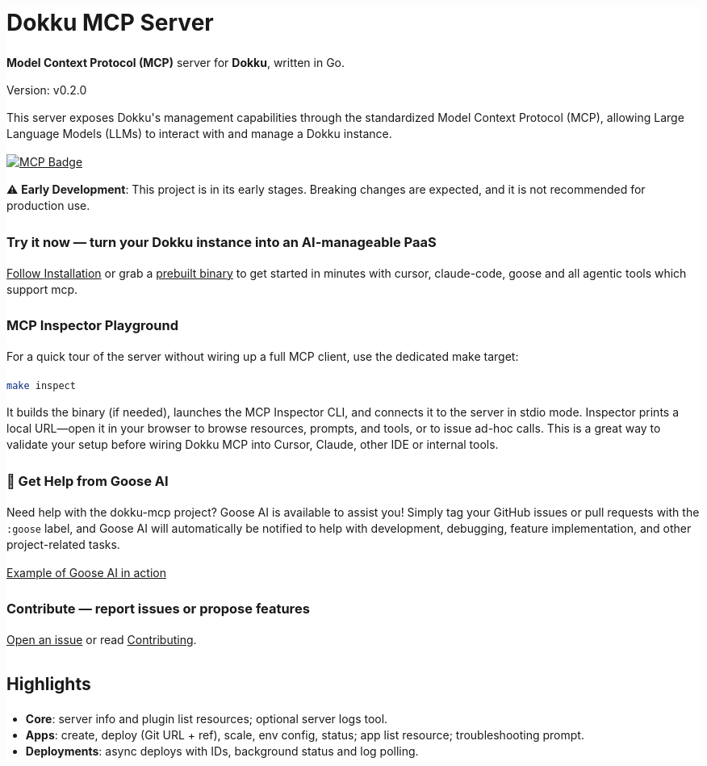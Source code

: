# Dokku MCP Server

**Model Context Protocol (MCP)** server for **Dokku**, written in Go.

Version: v0.2.0

This server exposes Dokku's management capabilities through the standardized Model Context Protocol (MCP), allowing Large Language Models (LLMs) to interact with and manage a Dokku instance.

[![MCP Badge](https://lobehub.com/badge/mcp-full/alex-galey-dokku-mcp)](https://lobehub.com/mcp/alex-galey-dokku-mcp)

⚠️ **Early Development**: This project is in its early stages. Breaking changes are expected, and it is not recommended for production use.

### Try it now — turn your Dokku instance into an AI-manageable PaaS

[Follow Installation](#installation) or grab a [prebuilt binary](https://github.com/dokku-mcp/dokku-mcp/releases) to get started in minutes with cursor, claude-code, goose and all agentic tools which support mcp.

### MCP Inspector Playground

For a quick tour of the server without wiring up a full MCP client, use the dedicated make target:

```bash
make inspect
```

It builds the binary (if needed), launches the MCP Inspector CLI, and connects it to the server in stdio mode. Inspector prints a local URL—open it in your browser to browse resources, prompts, and tools, or to issue ad-hoc calls. This is a great way to validate your setup before wiring Dokku MCP into Cursor, Claude, other IDE or internal tools.

### 🪿 Get Help from Goose AI

Need help with the dokku-mcp project? Goose AI is available to assist you! Simply tag your GitHub issues or pull requests with the `:goose` label, and Goose AI will automatically be notified to help with development, debugging, feature implementation, and other project-related tasks.

[Example of Goose AI in action](https://github.com/dokku-mcp/dokku-mcp/issues/12)

### Contribute — report issues or propose features

[Open an issue](https://github.com/dokku-mcp/dokku-mcp/issues) or read [Contributing](CONTRIBUTING.md).

## Highlights

- **Core**: server info and plugin list resources; optional server logs tool.
- **Apps**: create, deploy (Git URL + ref), scale, env config, status; app list resource; troubleshooting prompt.
- **Deployments**: async deploys with IDs, background status and log polling.
